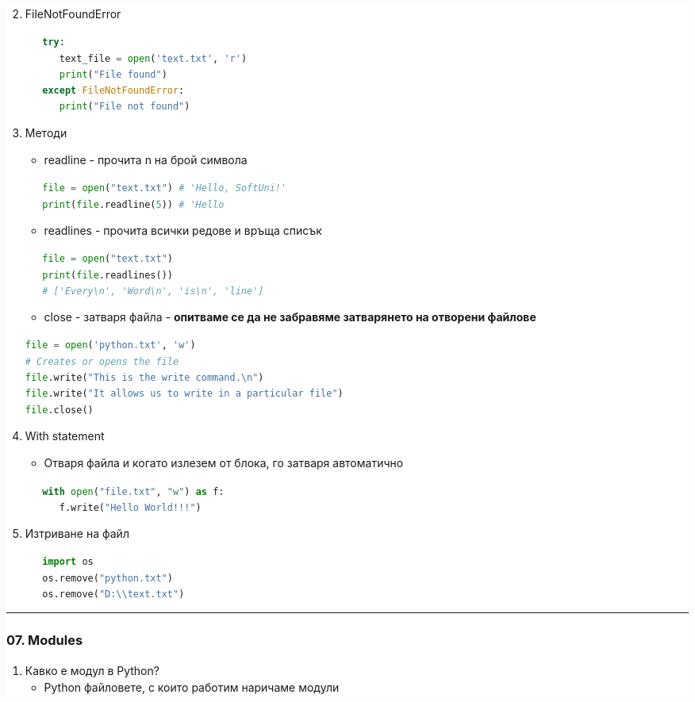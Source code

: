    2. FileNotFoundError
      ```py
         try:
            text_file = open('text.txt', 'r')
            print("File found")
         except FileNotFoundError:
            print("File not found")
      ```

   3. Методи
      - readline - прочита n на брой символа
      ```py
         file = open("text.txt") # 'Hello, SoftUni!'
         print(file.readline(5)) # 'Hello
      ```
      - readlines - прочита всички редове и връща списък
      ```py
         file = open("text.txt")
         print(file.readlines())
         # ['Every\n', 'Word\n', 'is\n', 'line']
      ```
      - close - затваря файла - **опитваме се да не забравяме затварянето на отворени файлове**
      ```py
      file = open('python.txt', 'w')
      # Creates or opens the file
      file.write("This is the write command.\n")
      file.write("It allows us to write in a particular file")
      file.close()
      ```

   4. With statement
      - Отваря файла и когато излезем от блока, го затваря автоматично
      ```py
         with open("file.txt", "w") as f:
            f.write("Hello World!!!")
      ```

   5. Изтриване на файл
      ```py
         import os
         os.remove("python.txt")
         os.remove("D:\\text.txt")
      ```

---

### 07. Modules

   1. Кавко е модул в Python?
      - Python файловете, с които работим наричаме модули
